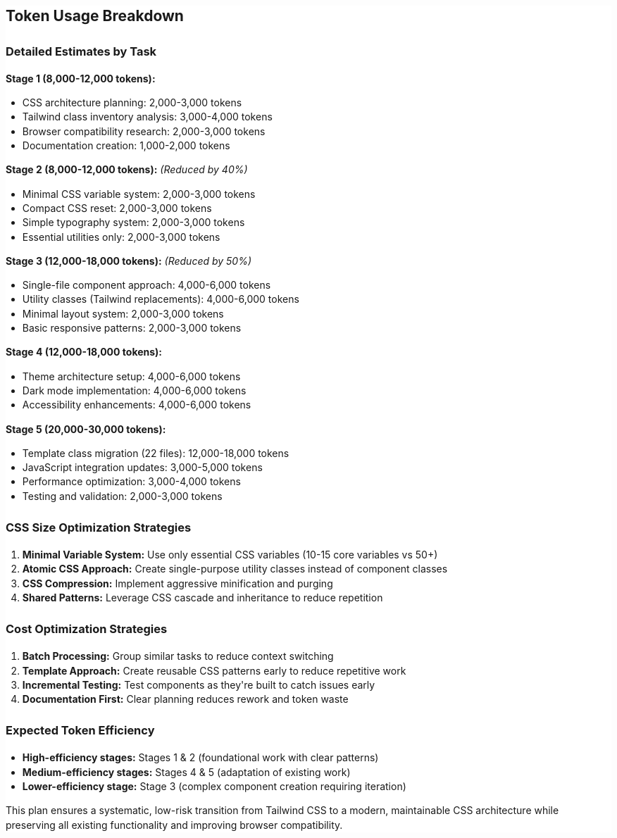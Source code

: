 
## Token Usage Breakdown

### Detailed Estimates by Task

**Stage 1 (8,000-12,000 tokens):**
- CSS architecture planning: 2,000-3,000 tokens
- Tailwind class inventory analysis: 3,000-4,000 tokens  
- Browser compatibility research: 2,000-3,000 tokens
- Documentation creation: 1,000-2,000 tokens

**Stage 2 (8,000-12,000 tokens):** *(Reduced by 40%)*
- Minimal CSS variable system: 2,000-3,000 tokens
- Compact CSS reset: 2,000-3,000 tokens
- Simple typography system: 2,000-3,000 tokens
- Essential utilities only: 2,000-3,000 tokens

**Stage 3 (12,000-18,000 tokens):** *(Reduced by 50%)*
- Single-file component approach: 4,000-6,000 tokens
- Utility classes (Tailwind replacements): 4,000-6,000 tokens
- Minimal layout system: 2,000-3,000 tokens
- Basic responsive patterns: 2,000-3,000 tokens

**Stage 4 (12,000-18,000 tokens):**
- Theme architecture setup: 4,000-6,000 tokens
- Dark mode implementation: 4,000-6,000 tokens
- Accessibility enhancements: 4,000-6,000 tokens

**Stage 5 (20,000-30,000 tokens):**
- Template class migration (22 files): 12,000-18,000 tokens
- JavaScript integration updates: 3,000-5,000 tokens
- Performance optimization: 3,000-4,000 tokens
- Testing and validation: 2,000-3,000 tokens

### CSS Size Optimization Strategies

1. **Minimal Variable System:** Use only essential CSS variables (10-15 core variables vs 50+)
2. **Atomic CSS Approach:** Create single-purpose utility classes instead of component classes
3. **CSS Compression:** Implement aggressive minification and purging
4. **Shared Patterns:** Leverage CSS cascade and inheritance to reduce repetition

### Cost Optimization Strategies

1. **Batch Processing:** Group similar tasks to reduce context switching
2. **Template Approach:** Create reusable CSS patterns early to reduce repetitive work
3. **Incremental Testing:** Test components as they're built to catch issues early
4. **Documentation First:** Clear planning reduces rework and token waste

### Expected Token Efficiency

- **High-efficiency stages:** Stages 1 & 2 (foundational work with clear patterns)
- **Medium-efficiency stages:** Stages 4 & 5 (adaptation of existing work)
- **Lower-efficiency stage:** Stage 3 (complex component creation requiring iteration)

This plan ensures a systematic, low-risk transition from Tailwind CSS to a modern, maintainable CSS architecture while preserving all existing functionality and improving browser compatibility.